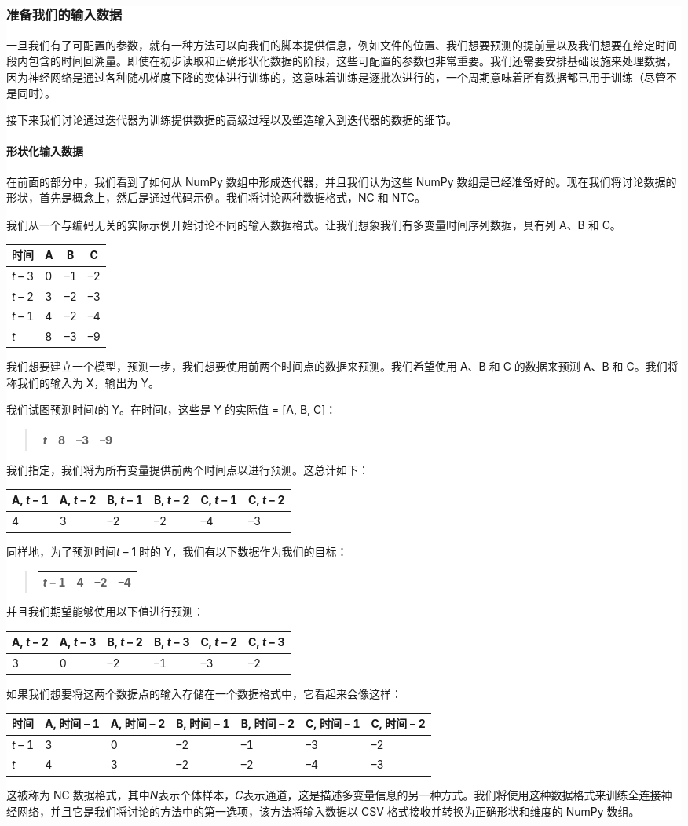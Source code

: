 ### 准备我们的输入数据

一旦我们有了可配置的参数，就有一种方法可以向我们的脚本提供信息，例如文件的位置、我们想要预测的提前量以及我们想要在给定时间段内包含的时间回溯量。即使在初步读取和正确形状化数据的阶段，这些可配置的参数也非常重要。我们还需要安排基础设施来处理数据，因为神经网络是通过各种随机梯度下降的变体进行训练的，这意味着训练是逐批次进行的，一个周期意味着所有数据都已用于训练（尽管不是同时）。

接下来我们讨论通过迭代器为训练提供数据的高级过程以及塑造输入到迭代器的数据的细节。

#### 形状化输入数据

在前面的部分中，我们看到了如何从 NumPy 数组中形成迭代器，并且我们认为这些 NumPy 数组是已经准备好的。现在我们将讨论数据的形状，首先是概念上，然后是通过代码示例。我们将讨论两种数据格式，NC 和 NTC。

我们从一个与编码无关的实际示例开始讨论不同的输入数据格式。让我们想象我们有多变量时间序列数据，具有列 A、B 和 C。

| 时间 | A | B | C |
| --- | --- | --- | --- |
| *t* – 3 | 0 | –1 | –2 |
| *t* – 2 | 3 | –2 | –3 |
| *t* – 1 | 4 | –2 | –4 |
| *t* | 8 | –3 | –9 |

我们想要建立一个模型，预测一步，我们想要使用前两个时间点的数据来预测。我们希望使用 A、B 和 C 的数据来预测 A、B 和 C。我们将称我们的输入为 X，输出为 Y。

我们试图预测时间*t*的 Y。在时间*t*，这些是 Y 的实际值 = [A, B, C]：

> | *t* | 8 | –3 | –9 |
> | --- | --- | --- | --- |

我们指定，我们将为所有变量提供前两个时间点以进行预测。这总计如下：

| A, *t* – 1 | A, *t* – 2 | B, *t* – 1 | B, *t* – 2 | C, *t* – 1 | C, *t* – 2 |
| --- | --- | --- | --- | --- | --- |
| 4 | 3 | –2 | –2 | –4 | –3 |

同样地，为了预测时间*t* – 1 时的 Y，我们有以下数据作为我们的目标：

> | *t* – 1 | 4 | –2 | –4 |
> | --- | --- | --- | --- |

并且我们期望能够使用以下值进行预测：

| A, *t* – 2 | A, *t* – 3 | B, *t* – 2 | B, *t* – 3 | C, *t* – 2 | C, *t* – 3 |
| --- | --- | --- | --- | --- | --- |
| 3 | 0 | –2 | –1 | –3 | –2 |

如果我们想要将这两个数据点的输入存储在一个数据格式中，它看起来会像这样：

| 时间 | A, 时间 – 1 | A, 时间 – 2 | B, 时间 – 1 | B, 时间 – 2 | C, 时间 – 1 | C, 时间 – 2 |
| --- | --- | --- | --- | --- | --- | --- |
| *t* – 1 | 3 | 0 | –2 | –1 | –3 | –2 |
| *t* | 4 | 3 | –2 | –2 | –4 | –3 |

这被称为 NC 数据格式，其中*N*表示个体样本，*C*表示通道，这是描述多变量信息的另一种方式。我们将使用这种数据格式来训练全连接神经网络，并且它是我们将讨论的方法中的第一选项，该方法将输入数据以 CSV 格式接收并转换为正确形状和维度的 NumPy 数组。
